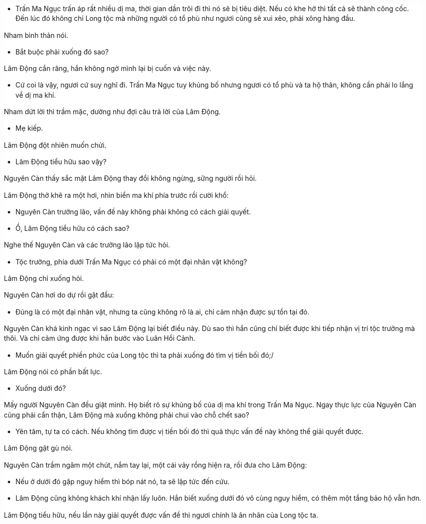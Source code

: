- Trấn Ma Ngục trấn áp rất nhiều dị ma, thời gian dần trôi đi thì nó sẽ bị tiêu diệt. Nếu có khe hở thì tất cả sẽ thành công cốc. Đến lúc đó không chỉ Long tộc mà những người có tổ phù như ngươi cũng sẽ xui xẻo, phải xông hàng đầu.

Nham bình thản nói.

- Bắt buộc phải xuống đó sao?

Lâm Động cắn răng, hắn không ngờ mình lại bị cuốn và việc này.

- Cứ coi là vậy, ngươi cứ suy nghĩ đi. Trấn Ma Ngục tuy khủng bố nhưng ngươi có tổ phù và ta hộ thân, không cần phải lo lắng về dị ma khí.

Nham dứt lời thì trầm mặc, dường như đợi câu trả lời của Lâm Động.

- Mẹ kiếp.

Lâm Động đột nhiên muốn chửi.

- Lâm Động tiểu hữu sao vậy?

Nguyên Càn thấy sắc mặt Lâm Động thay đổi không ngừng, sững người rồi hỏi.

Lâm Động thở khẽ ra một hơi, nhìn biển ma khí phía trước rồi cười khổ:

- Nguyên Càn trưởng lão, vấn đề này không phải không có cách giải quyết.

- Ồ, Lâm Động tiểu hữu có cách sao?

Nghe thế Nguyên Càn và các trưởng lão lập tức hỏi.

- Tộc trưởng, phía dưới Trấn Ma Ngục có phải có một đại nhân vật không?

Lâm Động chỉ xuống hỏi.

Nguyên Càn hơi do dự rồi gật đầu:

- Đúng là có một đại nhân vật, nhưng ta cũng không rõ là ai, chỉ cảm nhận được sự tồn tại đó.

Nguyên Càn khá kinh ngạc vì sao Lâm Động lại biết điều này. Dù sao thì hắn cũng chỉ biết được khi tiếp nhận vị trí tộc trưởng mà thôi. Và chỉ cảm ứng được khi hắn bước vào Luân Hồi Cảnh.

- Muốn giải quyết phiền phức của Long tộc thì ta phải xuống đó tìm vị tiền bối đó;/

Lâm Động nói có phần bất lực.

- Xuống dưới đó?

Mấy người Nguyên Càn đều giật mình. Họ biết rõ sự khủng bố của dị ma khí trong Trấn Ma Ngục. Ngay thực lực của Nguyên Càn cũng phải cẩn thận, Lâm Động mà xuống không phải chui vào chỗ chết sao?

- Yên tâm, tự ta có cách. Nếu không tìm được vị tiền bối đó thì quả thực vấn đề này không thể giải quyết được.

Lâm Động gật gù nói.

Nguyên Càn trầm ngâm một chút, nắm tay lại, một cái vảy rồng hiện ra, rồi đưa cho Lâm Động:

- Nếu ở dưới đó gặp nguy hiểm thì bóp nát nó, ta sẽ lập tức đến cứu.

- Lâm Động cũng không khách khí nhận lấy luôn. Hắn biết xuống dưới đó vô cùng nguy hiểm, có thêm một tầng bảo hộ vẫn hơn.

Lâm Động tiểu hữu, nếu lần này giải quyết được vấn đề thì ngươi chính là ân nhân của Long tộc ta.
